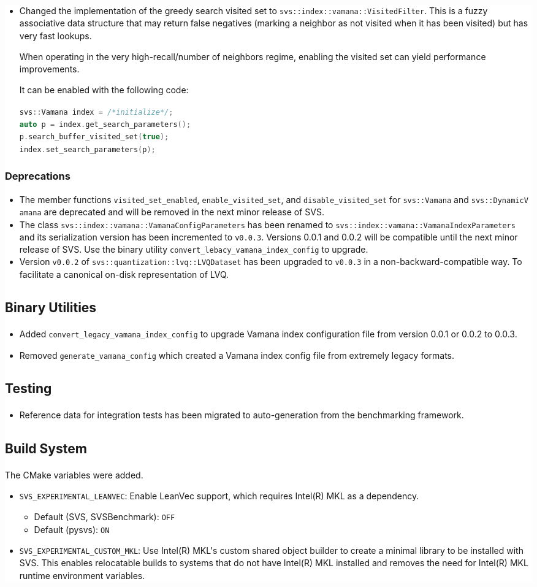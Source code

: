 * Changed the implementation of the greedy search visited set to
  `svs::index::vamana::VisitedFilter`. This is a fuzzy associative data structure that may
  return false negatives (marking a neighbor as not visited when it has been visited) but
  has very fast lookups.

  When operating in the very high-recall/number of neighbors regime, enabling the visited
  set can yield performance improvements.

  It can be enabled with the following code:
  ```c++
  svs::Vamana index = /*initialize*/;
  auto p = index.get_search_parameters();
  p.search_buffer_visited_set(true);
  index.set_search_parameters(p);
  ```

### Deprecations

* The member functions `visited_set_enabled`, `enable_visited_set`, and
  `disable_visited_set` for `svs::Vamana` and `svs::DynamicVamana` are deprecated and will
  be removed in the next minor release of SVS.
* The class `svs::index::vamana::VamanaConfigParameters` has been renamed to
  `svs::index::vamana::VamanaIndexParameters` and its serialization version has been
  incremented to `v0.0.3`. Versions 0.0.1 and 0.0.2 will be compatible until the next minor
  release of SVS. Use the binary utility `convert_lebacy_vamana_index_config` to upgrade.
* Version `v0.0.2` of `svs::quantization::lvq::LVQDataset` has been upgraded to `v0.0.3` in
  a non-backward-compatible way. To facilitate a canonical on-disk representation of LVQ.

## Binary Utilities

* Added `convert_legacy_vamana_index_config` to upgrade Vamana index configuration file
  from version 0.0.1 or 0.0.2 to 0.0.3.

* Removed ``generate_vamana_config`` which created a Vamana index config file from extremely
  legacy formats.

## Testing

* Reference data for integration tests has been migrated to auto-generation from the
  benchmarking framework.

## Build System

The CMake variables were added.

* `SVS_EXPERIMENTAL_LEANVEC`: Enable LeanVec support, which requires Intel(R) MKL as a dependency.
  - Default (SVS, SVSBenchmark): `OFF`
  - Default (pysvs): `ON`

* `SVS_EXPERIMENTAL_CUSTOM_MKL`: Use Intel(R) MKL's custom shared object builder to create a minimal
  library to be installed with SVS. This enables relocatable builds to systems that do not
  have Intel(R) MKL installed and removes the need for Intel(R) MKL runtime environment variables.
